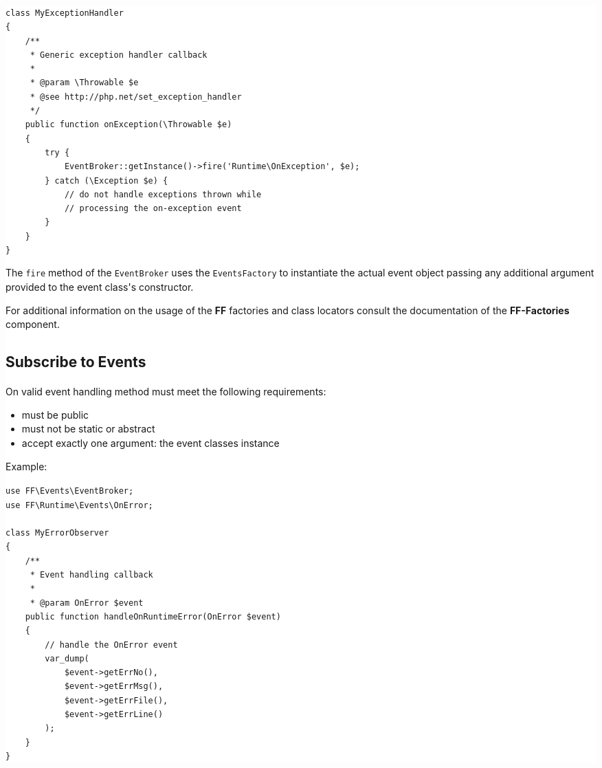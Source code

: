     class MyExceptionHandler
    {
        /**
         * Generic exception handler callback
         *
         * @param \Throwable $e
         * @see http://php.net/set_exception_handler
         */
        public function onException(\Throwable $e)
        {
            try {
                EventBroker::getInstance()->fire('Runtime\OnException', $e);
            } catch (\Exception $e) {
                // do not handle exceptions thrown while
                // processing the on-exception event
            }
        }
    }
    
The `fire` method of the `EventBroker` uses the `EventsFactory` to instantiate the actual event object passing any
additional argument provided to the event class's constructor.

For additional information on the usage of the **FF** factories and class locators consult the documentation of the
**FF-Factories** component.    

## Subscribe to Events

On valid event handling method must meet the following requirements:

- must be public
- must not be static or abstract
- accept exactly one argument: the event classes instance

Example:

    use FF\Events\EventBroker;
    use FF\Runtime\Events\OnError;

    class MyErrorObserver
    {
        /**
         * Event handling callback
         *
         * @param OnError $event
        public function handleOnRuntimeError(OnError $event)
        {
            // handle the OnError event
            var_dump(
                $event->getErrNo(), 
                $event->getErrMsg(), 
                $event->getErrFile(),
                $event->getErrLine()
            );
        }
    }
    